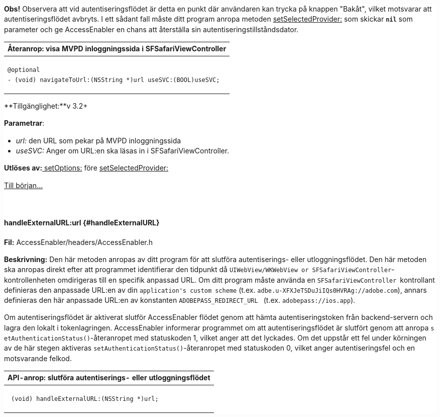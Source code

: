 **Obs!** Observera att vid autentiseringsflödet är detta en punkt där användaren kan trycka på knappen &quot;Bakåt&quot;, vilket motsvarar att autentiseringsflödet avbryts. I ett sådant fall måste ditt program anropa metoden [setSelectedProvider:](#setSelProv) som skickar **`nil`** som parameter och ge AccessEnabler en chans att återställa sin autentiseringstillståndsdator.

<table class="pass_api_table">
<colgroup>
<col style="width: 100%" />
</colgroup>
<thead>
<tr class="header">
<th>Återanrop: visa MVPD inloggningssida i SFSafariViewController</th>
</tr>
</thead>
<tbody>
<tr class="odd">
<td><pre><code>@optional
- (void) navigateToUrl:(NSString *)url useSVC:(BOOL)useSVC; </code></pre></td>
</tr>
</tbody>
</table>

**Tillgänglighet:**v 3.2+

**Parametrar**:

* *url:* den URL som pekar på MVPD inloggningssida
* *useSVC:* Anger om URL:en ska läsas in i SFSafariViewController.

**Utlöses av:**[ setOptions:](#setOptions) före [setSelectedProvider:](#setSelProv)

[Till början...](#apis)

</br>

#### handleExternalURL:url {#handleExternalURL}

**Fil:** AccessEnabler/headers/AccessEnabler.h

**Beskrivning:** Den här metoden anropas av ditt program för att slutföra autentiserings- eller utloggningsflödet. Den här metoden ska anropas direkt efter att programmet identifierar den tidpunkt då `UIWebView/WKWebView or SFSafariViewController`-kontrollenheten omdirigeras till en specifik anpassad URL. Om ditt program måste använda en `SFSafariViewController `kontrollant definieras den anpassade URL:en av din `application's custom scheme` (t.ex. `adbe.u-XFXJeTSDuJiIQs0HVRAg://adobe.com`), annars definieras den här anpassade URL:en av konstanten `ADOBEPASS_REDIRECT_URL ` (t.ex. `adobepass://ios.app`).

Om autentiseringsflödet är aktiverat slutför AccessEnabler flödet genom att hämta autentiseringstoken från backend-servern och lagra den lokalt i tokenlagringen. AccessEnabler informerar programmet om att autentiseringsflödet är slutfört genom att anropa `setAuthenticationStatus()`-återanropet med statuskoden 1, vilket anger att det lyckades. Om det uppstår ett fel under körningen av de här stegen aktiveras `setAuthenticationStatus()`-återanropet med statuskoden 0, vilket anger autentiseringsfel och en motsvarande felkod.

<table class="pass_api_table">
<colgroup>
<col style="width: 100%" />
</colgroup>
<thead>
<tr class="header">
<th>API-anrop: slutföra autentiserings- eller utloggningsflödet</th>
</tr>
</thead>
<tbody>
<tr class="odd">
<td><pre><code> (void) handleExternalURL:(NSString *)url; </code></pre></td>
</tr>
</tbody>
</table>